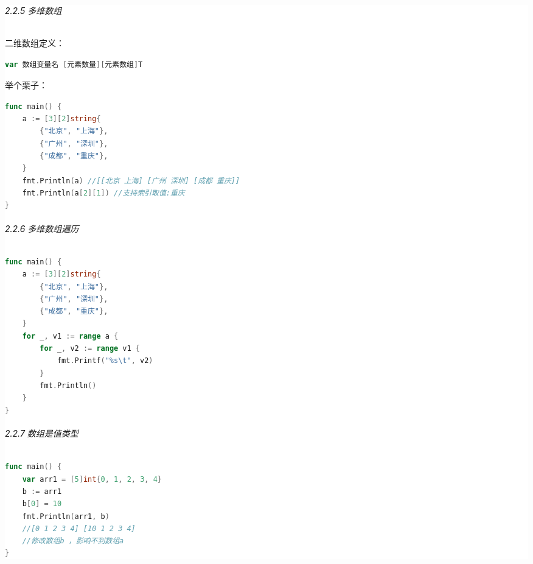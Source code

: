 ###### 2.2.5 多维数组

二维数组定义：

~~~go
var 数组变量名 [元素数量][元素数组]T
~~~



举个栗子：

~~~go
func main() {
	a := [3][2]string{
		{"北京", "上海"},
		{"广州", "深圳"},
		{"成都", "重庆"},
	}
	fmt.Println(a) //[[北京 上海] [广州 深圳] [成都 重庆]]
	fmt.Println(a[2][1]) //支持索引取值:重庆
}
~~~



###### 2.2.6 多维数组遍历

~~~go
func main() {
	a := [3][2]string{
		{"北京", "上海"},
		{"广州", "深圳"},
		{"成都", "重庆"},
	}
	for _, v1 := range a {
		for _, v2 := range v1 {
			fmt.Printf("%s\t", v2)
		}
		fmt.Println()
	}
}
~~~



###### 2.2.7 数组是值类型

~~~go
func main() {
	var arr1 = [5]int{0, 1, 2, 3, 4}
	b := arr1
	b[0] = 10
	fmt.Println(arr1, b)
    //[0 1 2 3 4] [10 1 2 3 4]
	//修改数组b ，影响不到数组a
}
~~~
